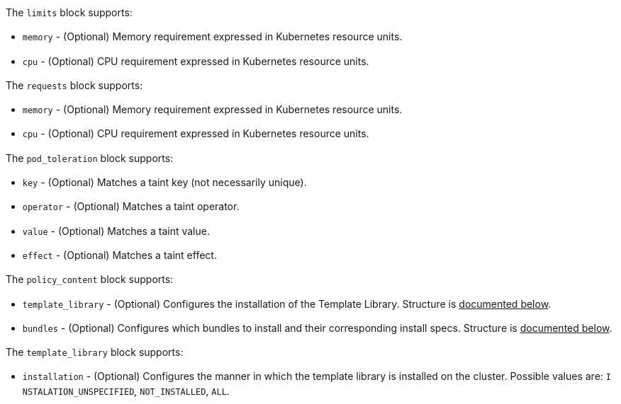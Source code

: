 
<a name="nested_limits"></a>The `limits` block supports:

* `memory` -
  (Optional)
  Memory requirement expressed in Kubernetes resource units.

* `cpu` -
  (Optional)
  CPU requirement expressed in Kubernetes resource units.

<a name="nested_requests"></a>The `requests` block supports:

* `memory` -
  (Optional)
  Memory requirement expressed in Kubernetes resource units.

* `cpu` -
  (Optional)
  CPU requirement expressed in Kubernetes resource units.

<a name="nested_pod_toleration"></a>The `pod_toleration` block supports:

* `key` -
  (Optional)
  Matches a taint key (not necessarily unique).

* `operator` -
  (Optional)
  Matches a taint operator.

* `value` -
  (Optional)
  Matches a taint value.

* `effect` -
  (Optional)
  Matches a taint effect.

<a name="nested_policy_content"></a>The `policy_content` block supports:

* `template_library` -
  (Optional)
  Configures the installation of the Template Library.
  Structure is [documented below](#nested_template_library).

* `bundles` -
  (Optional)
  Configures which bundles to install and their corresponding install specs.
  Structure is [documented below](#nested_bundles).


<a name="nested_template_library"></a>The `template_library` block supports:

* `installation` -
  (Optional)
  Configures the manner in which the template library is installed on the cluster.
  Possible values are: `INSTALATION_UNSPECIFIED`, `NOT_INSTALLED`, `ALL`.
